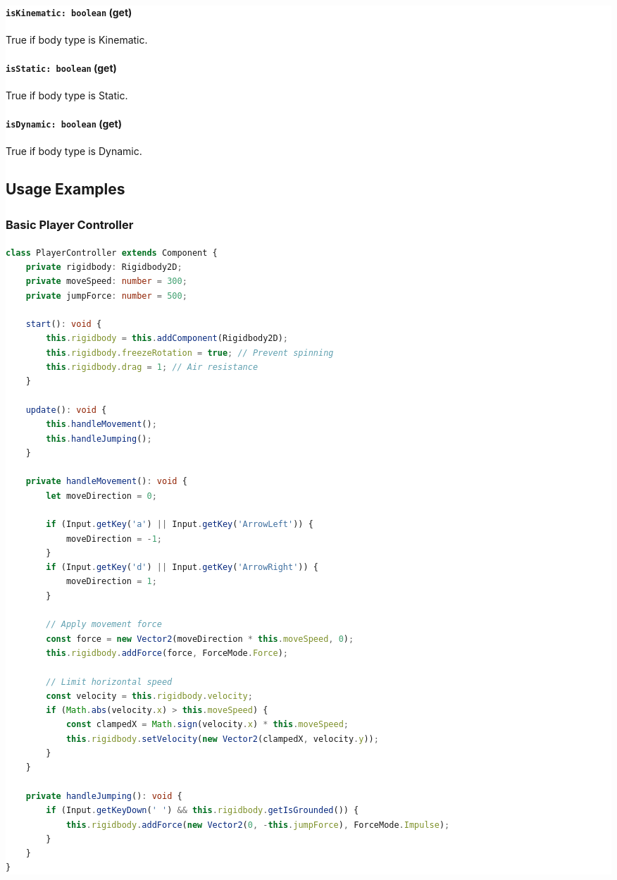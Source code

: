 #### `isKinematic: boolean` (get)
True if body type is Kinematic.

#### `isStatic: boolean` (get)
True if body type is Static.

#### `isDynamic: boolean` (get)
True if body type is Dynamic.

## Usage Examples

### Basic Player Controller
```typescript
class PlayerController extends Component {
    private rigidbody: Rigidbody2D;
    private moveSpeed: number = 300;
    private jumpForce: number = 500;
    
    start(): void {
        this.rigidbody = this.addComponent(Rigidbody2D);
        this.rigidbody.freezeRotation = true; // Prevent spinning
        this.rigidbody.drag = 1; // Air resistance
    }
    
    update(): void {
        this.handleMovement();
        this.handleJumping();
    }
    
    private handleMovement(): void {
        let moveDirection = 0;
        
        if (Input.getKey('a') || Input.getKey('ArrowLeft')) {
            moveDirection = -1;
        }
        if (Input.getKey('d') || Input.getKey('ArrowRight')) {
            moveDirection = 1;
        }
        
        // Apply movement force
        const force = new Vector2(moveDirection * this.moveSpeed, 0);
        this.rigidbody.addForce(force, ForceMode.Force);
        
        // Limit horizontal speed
        const velocity = this.rigidbody.velocity;
        if (Math.abs(velocity.x) > this.moveSpeed) {
            const clampedX = Math.sign(velocity.x) * this.moveSpeed;
            this.rigidbody.setVelocity(new Vector2(clampedX, velocity.y));
        }
    }
    
    private handleJumping(): void {
        if (Input.getKeyDown(' ') && this.rigidbody.getIsGrounded()) {
            this.rigidbody.addForce(new Vector2(0, -this.jumpForce), ForceMode.Impulse);
        }
    }
}
```
